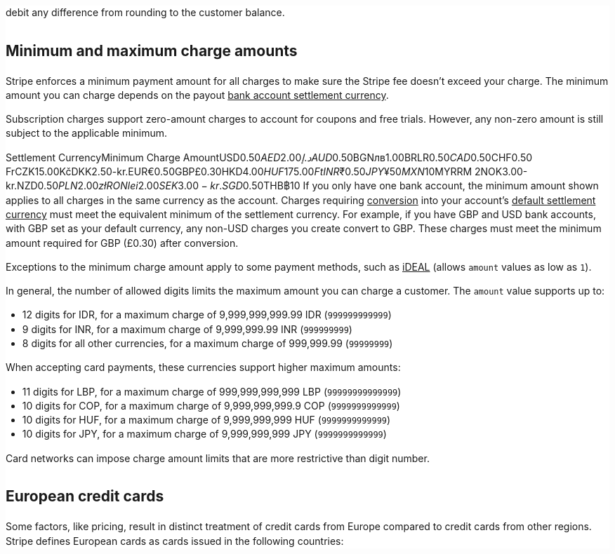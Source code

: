 debit any difference from rounding to the customer balance.
## Minimum and maximum charge amounts

Stripe enforces a minimum payment amount for all charges to make sure the Stripe
fee doesn’t exceed your charge. The minimum amount you can charge depends on the
payout [bank account settlement
currency](https://docs.stripe.com/payouts#supported-accounts-and-settlement-currencies).

Subscription charges support zero-amount charges to account for coupons and free
trials. However, any non-zero amount is still subject to the applicable minimum.

Settlement CurrencyMinimum Charge AmountUSD$0.50AED2.00
د.إAUD$0.50BGNлв1.00BRLR$0.50CAD$0.50CHF0.50
FrCZK15.00KčDKK2.50-kr.EUR€0.50GBP£0.30HKD$4.00HUF175.00
FtINR₹0.50JPY¥50MXN$10MYRRM 2NOK3.00-kr.NZD$0.50PLN2.00
złRONlei2.00SEK3.00-kr.SGD$0.50THB฿10
If you only have one bank account, the minimum amount shown applies to all
charges in the same currency as the account. Charges requiring
[conversion](https://docs.stripe.com/currencies/conversions) into your account’s
[default settlement
currency](https://docs.stripe.com/payouts#multiple-bank-accounts) must meet the
equivalent minimum of the settlement currency. For example, if you have GBP and
USD bank accounts, with GBP set as your default currency, any non-USD charges
you create convert to GBP. These charges must meet the minimum amount required
for GBP (£0.30) after conversion.

Exceptions to the minimum charge amount apply to some payment methods, such as
[iDEAL](https://docs.stripe.com/payments/ideal) (allows `amount` values as low
as `1`).

In general, the number of allowed digits limits the maximum amount you can
charge a customer. The `amount` value supports up to:

- 12 digits for IDR, for a maximum charge of 9,999,999,999.99 IDR
(`999999999999`)
- 9 digits for INR, for a maximum charge of 9,999,999.99 INR (`999999999`)
- 8 digits for all other currencies, for a maximum charge of 999,999.99
(`99999999`)

When accepting card payments, these currencies support higher maximum amounts:

- 11 digits for LBP, for a maximum charge of 999,999,999,999 LBP
(`99999999999999`)
- 10 digits for COP, for a maximum charge of 9,999,999,999.9 COP
(`9999999999999`)
- 10 digits for HUF, for a maximum charge of 9,999,999,999 HUF (`9999999999999`)
- 10 digits for JPY, for a maximum charge of 9,999,999,999 JPY (`9999999999999`)

Card networks can impose charge amount limits that are more restrictive than
digit number.

## European credit cards

Some factors, like pricing, result in distinct treatment of credit cards from
Europe compared to credit cards from other regions. Stripe defines European
cards as cards issued in the following countries:
